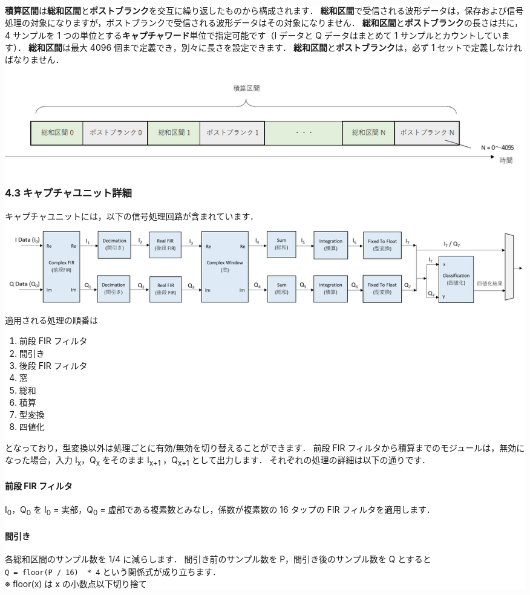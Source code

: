 **積算区間**は**総和区間**と**ポストブランク**を交互に繰り返したものから構成されます．
**総和区間**で受信される波形データは，保存および信号処理の対象になりますが，ポストブランクで受信される波形データはその対象になりません．
**総和区間**と**ポストブランク**の長さは共に，4 サンプルを 1 つの単位とする**キャプチャワード**単位で指定可能です（I データと Q データはまとめて 1 サンプルとカウントしています）．
**総和区間**は最大 4096 個まで定義でき，別々に長さを設定できます．
**総和区間**と**ポストブランク**は，必ず 1 セットで定義しなければなりません．

![積算区間](./figures/capture_section_2.png)

### 4.3 キャプチャユニット詳細

キャプチャユニットには，以下の信号処理回路が含まれています．

![信号処理回路](./figures/dsp_unit.png)

適用される処理の順番は
1. 前段 FIR フィルタ
2. 間引き
3. 後段 FIR フィルタ
4. 窓
5. 総和
6. 積算
7. 型変換
8. 四値化

となっており，型変換以外は処理ごとに有効/無効を切り替えることができます．
前段 FIR フィルタから積算までのモジュールは，無効になった場合，入力 I<sub>x</sub>，Q<sub>x</sub> をそのまま I<sub>x+1</sub> ，Q<sub>x+1</sub> として出力します．
それぞれの処理の詳細は以下の通りです．

#### 前段 FIR フィルタ
I<sub>0</sub>，Q<sub>0</sub> を I<sub>0</sub> = 実部，Q<sub>0</sub> = 虚部である複素数とみなし，係数が複素数の 16 タップの FIR フィルタを適用します．

#### 間引き
各総和区間のサンプル数を 1/4 に減らします．
間引き前のサンプル数を P，間引き後のサンプル数を Q とすると<br> `Q = floor(P / 16)  * 4` という関係式が成り立ちます．<br>
※ floor(x) は x の小数点以下切り捨て

